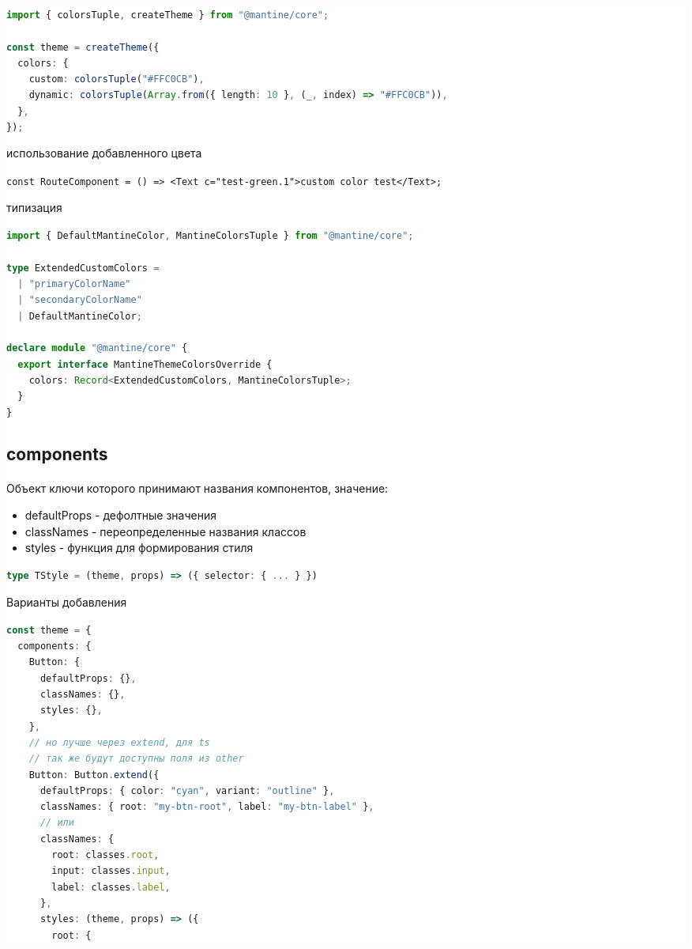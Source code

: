 ```ts
import { colorsTuple, createTheme } from "@mantine/core";

const theme = createTheme({
  colors: {
    custom: colorsTuple("#FFC0CB"),
    dynamic: colorsTuple(Array.from({ length: 10 }, (_, index) => "#FFC0CB")),
  },
});
```

использование добавленного цвета

```tsx
const RouteComponent = () => <Text c="test-green.1">custom color test</Text>;
```

типизация

```ts
import { DefaultMantineColor, MantineColorsTuple } from "@mantine/core";

type ExtendedCustomColors =
  | "primaryColorName"
  | "secondaryColorName"
  | DefaultMantineColor;

declare module "@mantine/core" {
  export interface MantineThemeColorsOverride {
    colors: Record<ExtendedCustomColors, MantineColorsTuple>;
  }
}
```

## components

Объект ключи которого принимают названия компонентов, значение:

- defaultProps - дефолтные значения
- classNames - переопределенные названия классов
- styles - функция для формирования стиля

```ts
type TStyle = (theme, props) => ({ selector: { ... } })
```

Варианты добавления

```ts
const theme = {
  components: {
    Button: {
      defaultProps: {},
      classNames: {},
      styles: {},
    },
    // но лучше через extend, для ts
    // так же будут доступны поля из other
    Button: Button.extend({
      defaultProps: { color: "cyan", variant: "outline" },
      classNames: { root: "my-btn-root", label: "my-btn-label" },
      // или
      classNames: {
        root: classes.root,
        input: classes.input,
        label: classes.label,
      },
      styles: (theme, props) => ({
        root: {
```